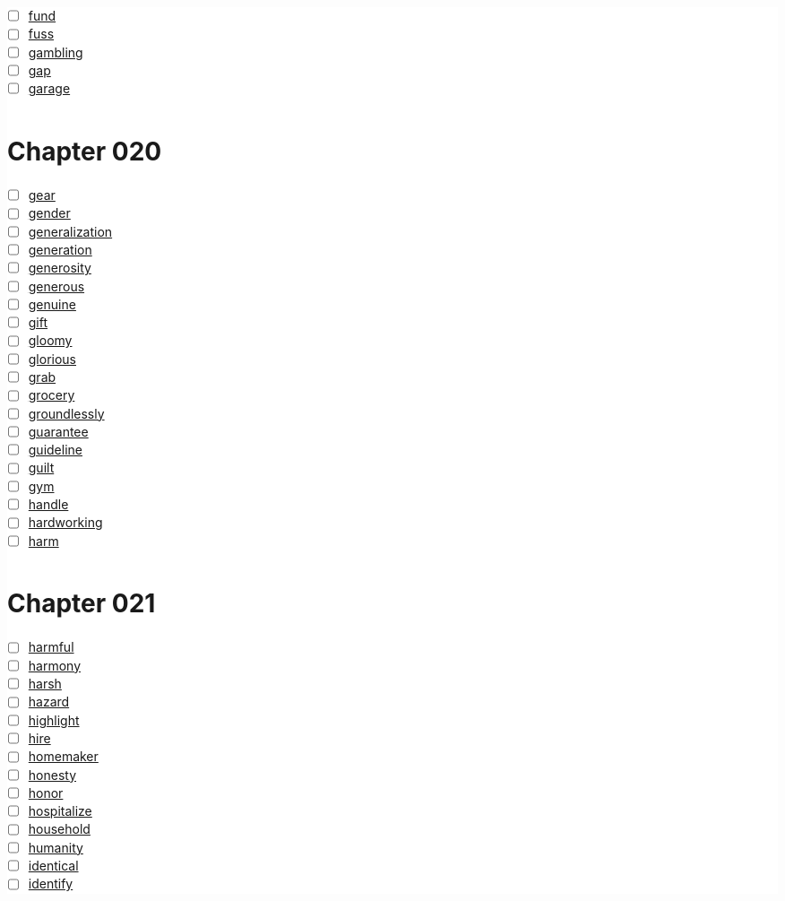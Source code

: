 - [ ] [fund](https://github.com/Tdahuyou/qwerty-learner-tools/blob/main/dict/CET4_1/fund.md)
- [ ] [fuss](https://github.com/Tdahuyou/qwerty-learner-tools/blob/main/dict/CET4_1/fuss.md)
- [ ] [gambling](https://github.com/Tdahuyou/qwerty-learner-tools/blob/main/dict/CET4_1/gambling.md)
- [ ] [gap](https://github.com/Tdahuyou/qwerty-learner-tools/blob/main/dict/CET4_1/gap.md)
- [ ] [garage](https://github.com/Tdahuyou/qwerty-learner-tools/blob/main/dict/CET4_1/garage.md)

# Chapter 020

- [ ] [gear](https://github.com/Tdahuyou/qwerty-learner-tools/blob/main/dict/CET4_1/gear.md)
- [ ] [gender](https://github.com/Tdahuyou/qwerty-learner-tools/blob/main/dict/CET4_1/gender.md)
- [ ] [generalization](https://github.com/Tdahuyou/qwerty-learner-tools/blob/main/dict/CET4_1/generalization.md)
- [ ] [generation](https://github.com/Tdahuyou/qwerty-learner-tools/blob/main/dict/CET4_1/generation.md)
- [ ] [generosity](https://github.com/Tdahuyou/qwerty-learner-tools/blob/main/dict/CET4_1/generosity.md)
- [ ] [generous](https://github.com/Tdahuyou/qwerty-learner-tools/blob/main/dict/CET4_1/generous.md)
- [ ] [genuine](https://github.com/Tdahuyou/qwerty-learner-tools/blob/main/dict/CET4_1/genuine.md)
- [ ] [gift](https://github.com/Tdahuyou/qwerty-learner-tools/blob/main/dict/CET4_1/gift.md)
- [ ] [gloomy](https://github.com/Tdahuyou/qwerty-learner-tools/blob/main/dict/CET4_1/gloomy.md)
- [ ] [glorious](https://github.com/Tdahuyou/qwerty-learner-tools/blob/main/dict/CET4_1/glorious.md)
- [ ] [grab](https://github.com/Tdahuyou/qwerty-learner-tools/blob/main/dict/CET4_1/grab.md)
- [ ] [grocery](https://github.com/Tdahuyou/qwerty-learner-tools/blob/main/dict/CET4_1/grocery.md)
- [ ] [groundlessly](https://github.com/Tdahuyou/qwerty-learner-tools/blob/main/dict/CET4_1/groundlessly.md)
- [ ] [guarantee](https://github.com/Tdahuyou/qwerty-learner-tools/blob/main/dict/CET4_1/guarantee.md)
- [ ] [guideline](https://github.com/Tdahuyou/qwerty-learner-tools/blob/main/dict/CET4_1/guideline.md)
- [ ] [guilt](https://github.com/Tdahuyou/qwerty-learner-tools/blob/main/dict/CET4_1/guilt.md)
- [ ] [gym](https://github.com/Tdahuyou/qwerty-learner-tools/blob/main/dict/CET4_1/gym.md)
- [ ] [handle](https://github.com/Tdahuyou/qwerty-learner-tools/blob/main/dict/CET4_1/handle.md)
- [ ] [hardworking](https://github.com/Tdahuyou/qwerty-learner-tools/blob/main/dict/CET4_1/hardworking.md)
- [ ] [harm](https://github.com/Tdahuyou/qwerty-learner-tools/blob/main/dict/CET4_1/harm.md)

# Chapter 021

- [ ] [harmful](https://github.com/Tdahuyou/qwerty-learner-tools/blob/main/dict/CET4_1/harmful.md)
- [ ] [harmony](https://github.com/Tdahuyou/qwerty-learner-tools/blob/main/dict/CET4_1/harmony.md)
- [ ] [harsh](https://github.com/Tdahuyou/qwerty-learner-tools/blob/main/dict/CET4_1/harsh.md)
- [ ] [hazard](https://github.com/Tdahuyou/qwerty-learner-tools/blob/main/dict/CET4_1/hazard.md)
- [ ] [highlight](https://github.com/Tdahuyou/qwerty-learner-tools/blob/main/dict/CET4_1/highlight.md)
- [ ] [hire](https://github.com/Tdahuyou/qwerty-learner-tools/blob/main/dict/CET4_1/hire.md)
- [ ] [homemaker](https://github.com/Tdahuyou/qwerty-learner-tools/blob/main/dict/CET4_1/homemaker.md)
- [ ] [honesty](https://github.com/Tdahuyou/qwerty-learner-tools/blob/main/dict/CET4_1/honesty.md)
- [ ] [honor](https://github.com/Tdahuyou/qwerty-learner-tools/blob/main/dict/CET4_1/honor.md)
- [ ] [hospitalize](https://github.com/Tdahuyou/qwerty-learner-tools/blob/main/dict/CET4_1/hospitalize.md)
- [ ] [household](https://github.com/Tdahuyou/qwerty-learner-tools/blob/main/dict/CET4_1/household.md)
- [ ] [humanity](https://github.com/Tdahuyou/qwerty-learner-tools/blob/main/dict/CET4_1/humanity.md)
- [ ] [identical](https://github.com/Tdahuyou/qwerty-learner-tools/blob/main/dict/CET4_1/identical.md)
- [ ] [identify](https://github.com/Tdahuyou/qwerty-learner-tools/blob/main/dict/CET4_1/identify.md)